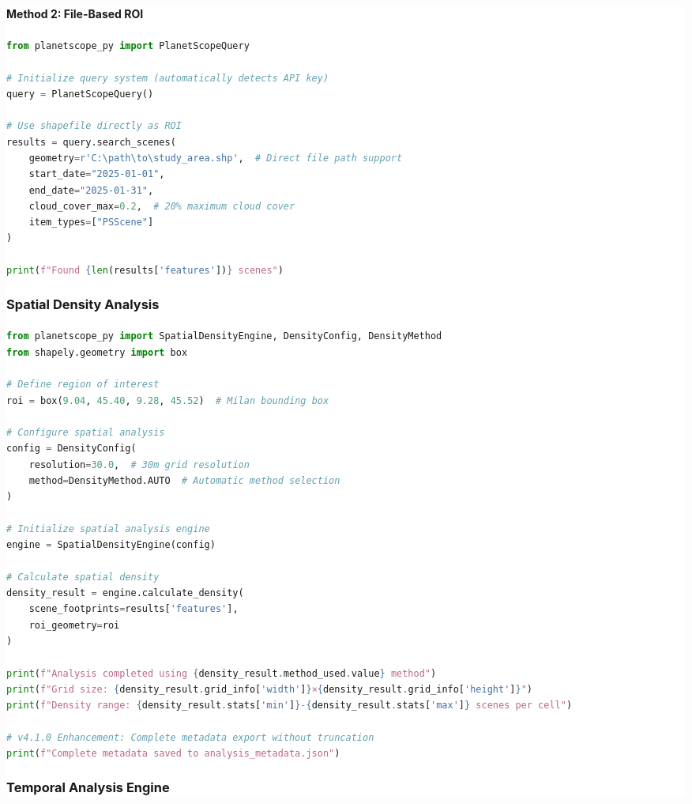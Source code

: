 #### Method 2: File-Based ROI
```python
from planetscope_py import PlanetScopeQuery

# Initialize query system (automatically detects API key)
query = PlanetScopeQuery()

# Use shapefile directly as ROI
results = query.search_scenes(
    geometry=r'C:\path\to\study_area.shp',  # Direct file path support
    start_date="2025-01-01",
    end_date="2025-01-31",
    cloud_cover_max=0.2,  # 20% maximum cloud cover
    item_types=["PSScene"]
)

print(f"Found {len(results['features'])} scenes")
```

### Spatial Density Analysis
```python
from planetscope_py import SpatialDensityEngine, DensityConfig, DensityMethod
from shapely.geometry import box

# Define region of interest
roi = box(9.04, 45.40, 9.28, 45.52)  # Milan bounding box

# Configure spatial analysis
config = DensityConfig(
    resolution=30.0,  # 30m grid resolution
    method=DensityMethod.AUTO  # Automatic method selection
)

# Initialize spatial analysis engine
engine = SpatialDensityEngine(config)

# Calculate spatial density
density_result = engine.calculate_density(
    scene_footprints=results['features'],
    roi_geometry=roi
)

print(f"Analysis completed using {density_result.method_used.value} method")
print(f"Grid size: {density_result.grid_info['width']}×{density_result.grid_info['height']}")
print(f"Density range: {density_result.stats['min']}-{density_result.stats['max']} scenes per cell")

# v4.1.0 Enhancement: Complete metadata export without truncation
print(f"Complete metadata saved to analysis_metadata.json")
```

### Temporal Analysis Engine
